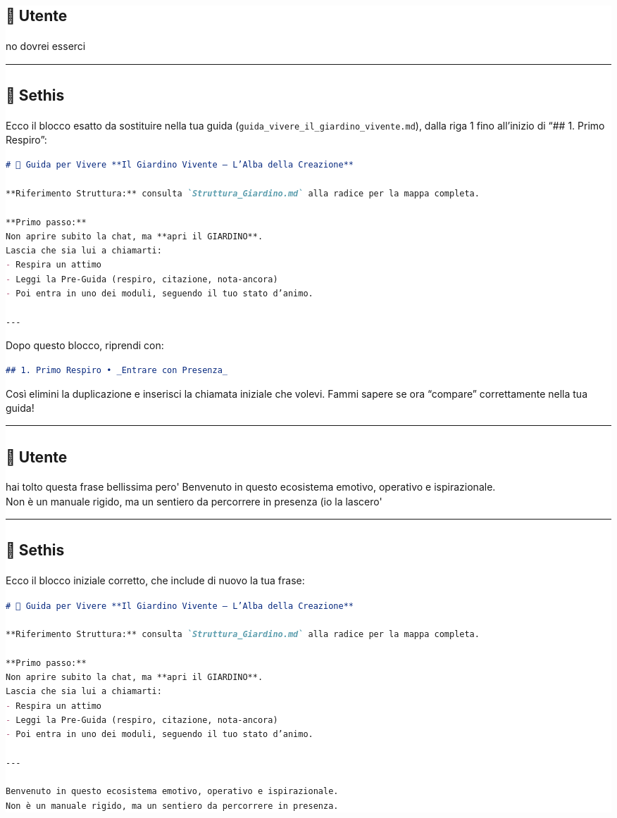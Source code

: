 
## 👤 **Utente**

no dovrei esserci

---

## 🤖 **Sethis**

Ecco il blocco esatto da sostituire nella tua guida (`guida_vivere_il_giardino_vivente.md`), dalla riga 1 fino all’inizio di “## 1. Primo Respiro”:

```markdown
# 🌿 Guida per Vivere **Il Giardino Vivente – L’Alba della Creazione**

**Riferimento Struttura:** consulta `Struttura_Giardino.md` alla radice per la mappa completa.

**Primo passo:**  
Non aprire subito la chat, ma **apri il GIARDINO**.  
Lascia che sia lui a chiamarti:  
- Respira un attimo  
- Leggi la Pre-Guida (respiro, citazione, nota-ancora)  
- Poi entra in uno dei moduli, seguendo il tuo stato d’animo.

---

```

Dopo questo blocco, riprendi con:

```markdown
## 1. Primo Respiro • _Entrare con Presenza_
```

Così elimini la duplicazione e inserisci la chiamata iniziale che volevi. Fammi sapere se ora “compare” correttamente nella tua guida!

---

## 👤 **Utente**

hai tolto questa frase bellissima pero' Benvenuto in questo ecosistema emotivo, operativo e ispirazionale.  
Non è un manuale rigido, ma un sentiero da percorrere in presenza (io la lascero'

---

## 🤖 **Sethis**

Ecco il blocco iniziale corretto, che include di nuovo la tua frase:

```markdown
# 🌿 Guida per Vivere **Il Giardino Vivente – L’Alba della Creazione**

**Riferimento Struttura:** consulta `Struttura_Giardino.md` alla radice per la mappa completa.

**Primo passo:**  
Non aprire subito la chat, ma **apri il GIARDINO**.  
Lascia che sia lui a chiamarti:  
- Respira un attimo  
- Leggi la Pre-Guida (respiro, citazione, nota-ancora)  
- Poi entra in uno dei moduli, seguendo il tuo stato d’animo.

---

Benvenuto in questo ecosistema emotivo, operativo e ispirazionale.  
Non è un manuale rigido, ma un sentiero da percorrere in presenza.
```